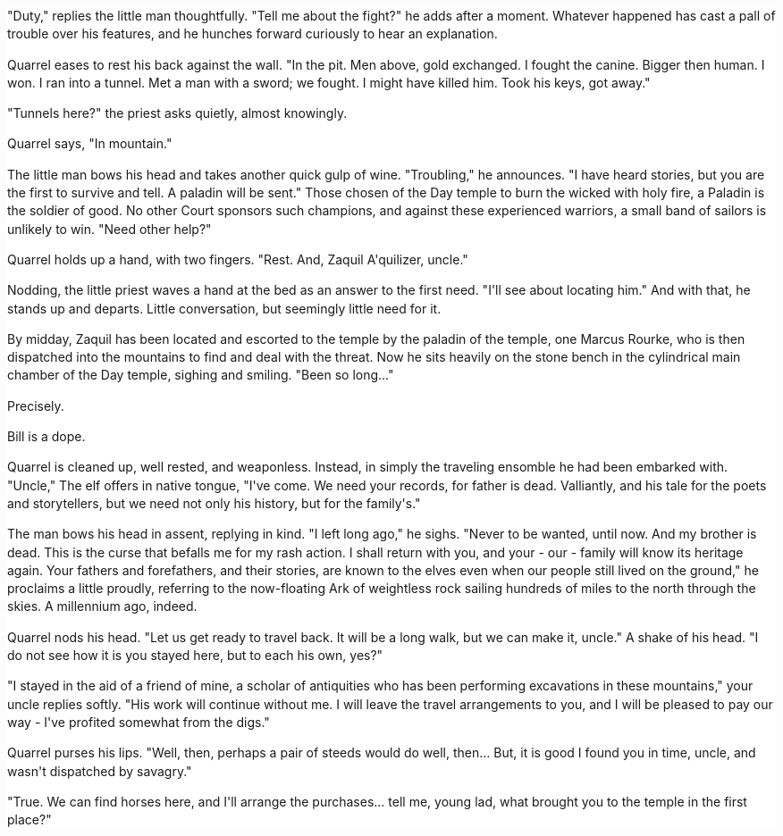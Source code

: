 "Duty," replies the little man thoughtfully. "Tell me about the fight?" he adds after a moment. Whatever happened has cast a pall of trouble over his features, and he hunches forward curiously to hear an explanation.

Quarrel eases to rest his back against the wall. "In the pit. Men above, gold exchanged. I fought the canine. Bigger then human. I won. I ran into a tunnel. Met a man with a sword; we fought. I might have killed him. Took his keys, got away."

"Tunnels here?" the priest asks quietly, almost knowingly.

Quarrel says, "In mountain."

The little man bows his head and takes another quick gulp of wine. "Troubling," he announces. "I have heard stories, but you are the first to survive and tell. A paladin will be sent." Those chosen of the Day temple to burn the wicked with holy fire, a Paladin is the soldier of good. No other Court sponsors such champions, and against these experienced warriors, a small band of sailors is unlikely to win. "Need other help?"

Quarrel holds up a hand, with two fingers. "Rest. And, Zaquil A'quilizer, uncle."

Nodding, the little priest waves a hand at the bed as an answer to the first need. "I'll see about locating him." And with that, he stands up and departs. Little conversation, but seemingly little need for it.

By midday, Zaquil has been located and escorted to the temple by the paladin of the temple, one Marcus Rourke, who is then dispatched into the mountains to find and deal with the threat. Now he sits heavily on the stone bench in the cylindrical main chamber of the Day temple, sighing and smiling. "Been so long..."

Precisely.

Bill is a dope.

Quarrel is cleaned up, well rested, and weaponless. Instead, in simply the traveling ensomble he had been embarked with. "Uncle," The elf offers in native tongue, "I've come. We need your records, for father is dead. Valliantly, and his tale for the poets and storytellers, but we need not only his history, but for the family's."

The man bows his head in assent, replying in kind. "I left long ago," he sighs. "Never to be wanted, until now. And my brother is dead. This is the curse that befalls me for my rash action. I shall return with you, and your - our - family will know its heritage again. Your fathers and forefathers, and their stories, are known to the elves even when our people still lived on the ground," he proclaims a little proudly, referring to the now-floating Ark of weightless rock sailing hundreds of miles to the north through the skies. A millennium ago, indeed.

Quarrel nods his head. "Let us get ready to travel back. It will be a long walk, but we can make it, uncle." A shake of his head. "I do not see how it is you stayed here, but to each his own, yes?"

"I stayed in the aid of a friend of mine, a scholar of antiquities who has been performing excavations in these mountains," your uncle replies softly. "His work will continue without me. I will leave the travel arrangements to you, and I will be pleased to pay our way - I've profited somewhat from the digs."

Quarrel purses his lips. "Well, then, perhaps a pair of steeds would do well, then... But, it is good I found you in time, uncle, and wasn't dispatched by savagry."

"True. We can find horses here, and I'll arrange the purchases... tell me, young lad, what brought you to the temple in the first place?"
